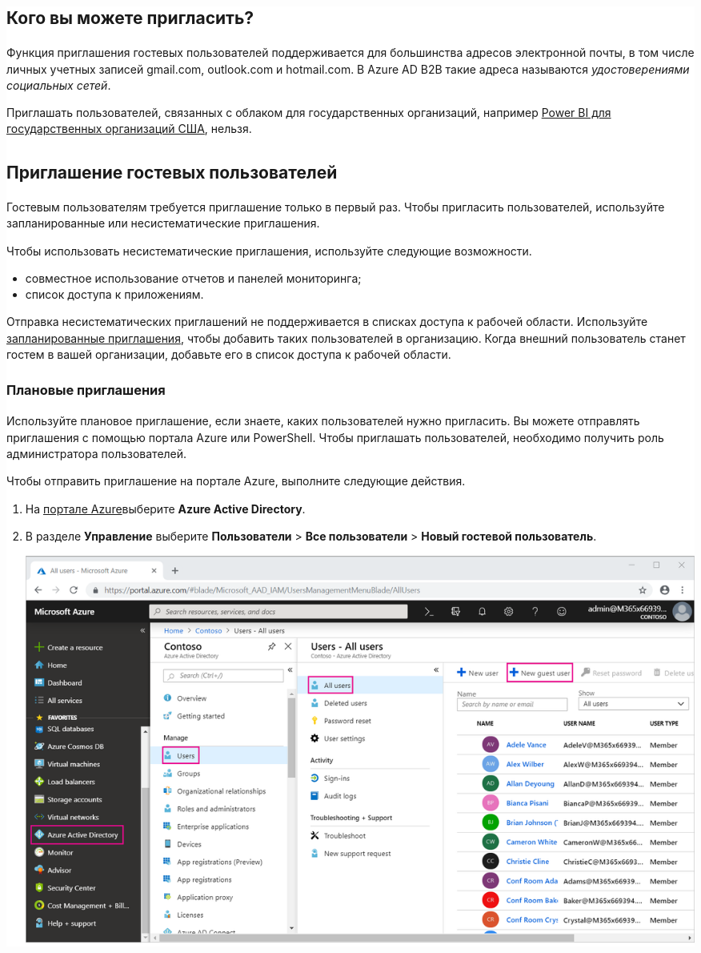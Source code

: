 ## <a name="who-can-you-invite"></a>Кого вы можете пригласить?

Функция приглашения гостевых пользователей поддерживается для большинства адресов электронной почты, в том числе личных учетных записей gmail.com, outlook.com и hotmail.com. В Azure AD B2B такие адреса называются *удостоверениями социальных сетей*.

Приглашать пользователей, связанных с облаком для государственных организаций, например [Power BI для государственных организаций США](service-govus-overview.md), нельзя.

## <a name="invite-guest-users"></a>Приглашение гостевых пользователей

Гостевым пользователям требуется приглашение только в первый раз. Чтобы пригласить пользователей, используйте запланированные или несистематические приглашения.

Чтобы использовать несистематические приглашения, используйте следующие возможности.

* совместное использование отчетов и панелей мониторинга;
* список доступа к приложениям.

Отправка несистематических приглашений не поддерживается в списках доступа к рабочей области. Используйте [запланированные приглашения](#planned-invites), чтобы добавить таких пользователей в организацию. Когда внешний пользователь станет гостем в вашей организации, добавьте его в список доступа к рабочей области.

### <a name="planned-invites"></a>Плановые приглашения

Используйте плановое приглашение, если знаете, каких пользователей нужно пригласить. Вы можете отправлять приглашения с помощью портала Azure или PowerShell. Чтобы приглашать пользователей, необходимо получить роль администратора пользователей.

Чтобы отправить приглашение на портале Azure, выполните следующие действия.

1. На [портале Azure](https://portal.azure.com)выберите **Azure Active Directory**.

1. В разделе **Управление** выберите **Пользователи** > **Все пользователи** > **Новый гостевой пользователь**.

    ![Снимок экрана: портал Azure с выделенным вариантом "Новый гостевой пользователь".](media/service-admin-azure-ad-b2b/azure-ad-portal-new-guest-user.png)

